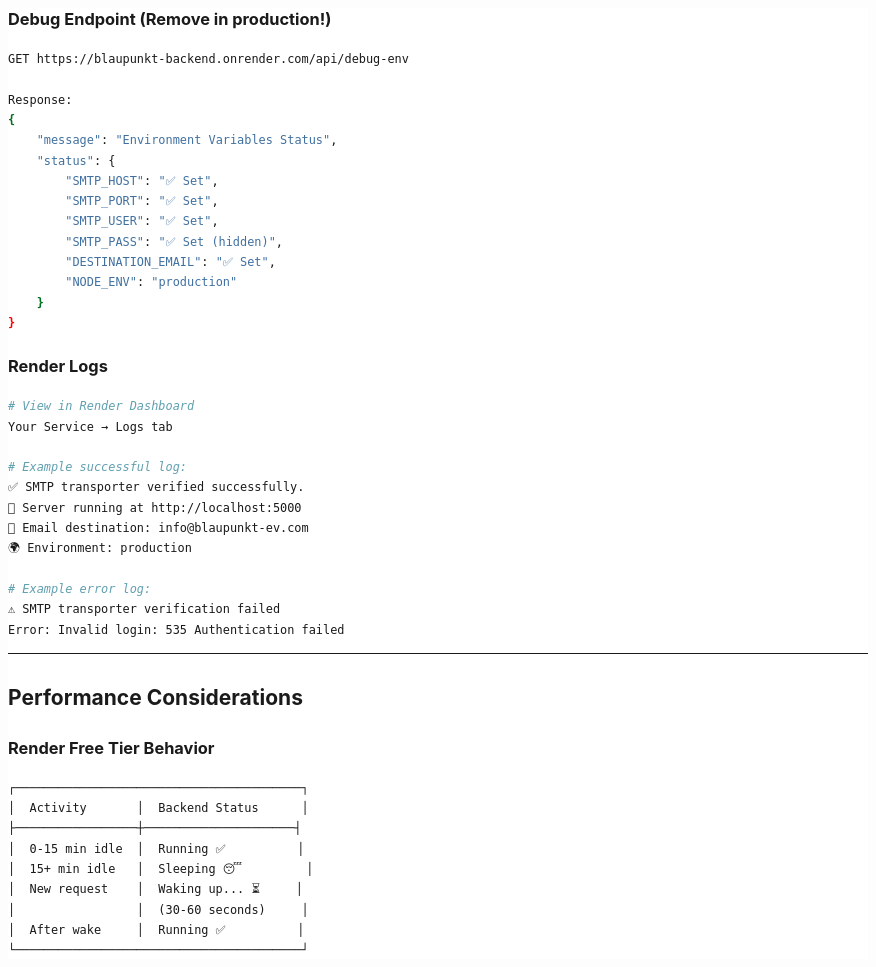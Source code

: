 ### Debug Endpoint (Remove in production!)

```bash
GET https://blaupunkt-backend.onrender.com/api/debug-env

Response:
{
    "message": "Environment Variables Status",
    "status": {
        "SMTP_HOST": "✅ Set",
        "SMTP_PORT": "✅ Set",
        "SMTP_USER": "✅ Set",
        "SMTP_PASS": "✅ Set (hidden)",
        "DESTINATION_EMAIL": "✅ Set",
        "NODE_ENV": "production"
    }
}
```

### Render Logs

```bash
# View in Render Dashboard
Your Service → Logs tab

# Example successful log:
✅ SMTP transporter verified successfully.
🚀 Server running at http://localhost:5000
📧 Email destination: info@blaupunkt-ev.com
🌍 Environment: production

# Example error log:
⚠️ SMTP transporter verification failed
Error: Invalid login: 535 Authentication failed
```

---

## Performance Considerations

### Render Free Tier Behavior

```
┌────────────────────────────────────────┐
│  Activity       │  Backend Status      │
├─────────────────┼─────────────────────┤
│  0-15 min idle  │  Running ✅          │
│  15+ min idle   │  Sleeping 😴         │
│  New request    │  Waking up... ⏳     │
│                 │  (30-60 seconds)     │
│  After wake     │  Running ✅          │
└────────────────────────────────────────┘
```

